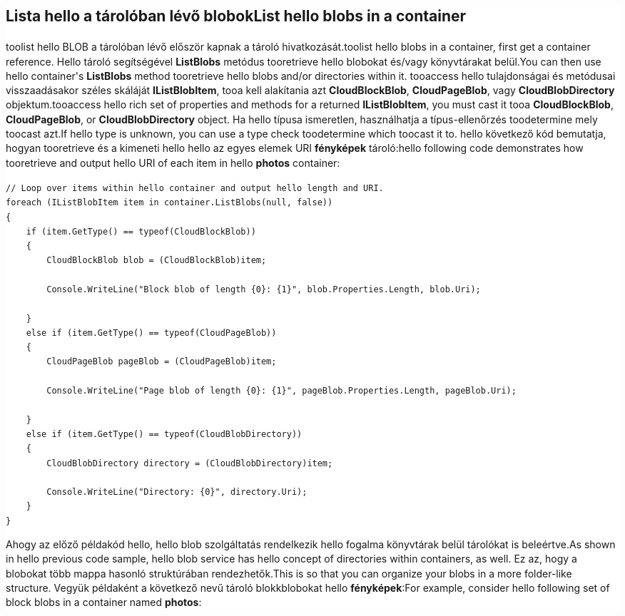 ## <a name="list-hello-blobs-in-a-container"></a><span data-ttu-id="20320-141">Lista hello a tárolóban lévő blobok</span><span class="sxs-lookup"><span data-stu-id="20320-141">List hello blobs in a container</span></span>
<span data-ttu-id="20320-142">toolist hello BLOB a tárolóban lévő először kapnak a tároló hivatkozását.</span><span class="sxs-lookup"><span data-stu-id="20320-142">toolist hello blobs in a container, first get a container reference.</span></span> <span data-ttu-id="20320-143">Hello tároló segítségével **ListBlobs** metódus tooretrieve hello blobokat és/vagy könyvtárakat belül.</span><span class="sxs-lookup"><span data-stu-id="20320-143">You can then use hello container's **ListBlobs** method tooretrieve hello blobs and/or directories within it.</span></span> <span data-ttu-id="20320-144">tooaccess hello tulajdonságai és metódusai visszaadásakor széles skáláját **IListBlobItem**, tooa kell alakítania azt **CloudBlockBlob**, **CloudPageBlob**, vagy  **CloudBlobDirectory** objektum.</span><span class="sxs-lookup"><span data-stu-id="20320-144">tooaccess hello rich set of properties and methods for a  returned **IListBlobItem**, you must cast it tooa **CloudBlockBlob**, **CloudPageBlob**, or **CloudBlobDirectory** object.</span></span> <span data-ttu-id="20320-145">Ha hello típusa ismeretlen, használhatja a típus-ellenőrzés toodetermine mely toocast azt.</span><span class="sxs-lookup"><span data-stu-id="20320-145">If hello type is unknown, you can use a type check toodetermine which toocast it to.</span></span> <span data-ttu-id="20320-146">hello következő kód bemutatja, hogyan tooretrieve és a kimeneti hello hello az egyes elemek URI **fényképek** tároló:</span><span class="sxs-lookup"><span data-stu-id="20320-146">hello following code demonstrates how tooretrieve and output hello URI of each item in hello **photos** container:</span></span>

    // Loop over items within hello container and output hello length and URI.
    foreach (IListBlobItem item in container.ListBlobs(null, false))
    {
        if (item.GetType() == typeof(CloudBlockBlob))
        {
            CloudBlockBlob blob = (CloudBlockBlob)item;

            Console.WriteLine("Block blob of length {0}: {1}", blob.Properties.Length, blob.Uri);

        }
        else if (item.GetType() == typeof(CloudPageBlob))
        {
            CloudPageBlob pageBlob = (CloudPageBlob)item;

            Console.WriteLine("Page blob of length {0}: {1}", pageBlob.Properties.Length, pageBlob.Uri);

        }
        else if (item.GetType() == typeof(CloudBlobDirectory))
        {
            CloudBlobDirectory directory = (CloudBlobDirectory)item;

            Console.WriteLine("Directory: {0}", directory.Uri);
        }
    }

<span data-ttu-id="20320-147">Ahogy az előző példakód hello, hello blob szolgáltatás rendelkezik hello fogalma könyvtárak belül tárolókat is beleértve.</span><span class="sxs-lookup"><span data-stu-id="20320-147">As shown in hello previous code sample, hello blob service has hello concept of directories within containers, as well.</span></span> <span data-ttu-id="20320-148">Ez az, hogy a blobokat több mappa hasonló struktúrában rendezhetők.</span><span class="sxs-lookup"><span data-stu-id="20320-148">This is so that you can organize your blobs in a more folder-like structure.</span></span> <span data-ttu-id="20320-149">Vegyük példaként a következő nevű tároló blokkblobokat hello **fényképek**:</span><span class="sxs-lookup"><span data-stu-id="20320-149">For example, consider hello following set of block blobs in a container named **photos**:</span></span>
